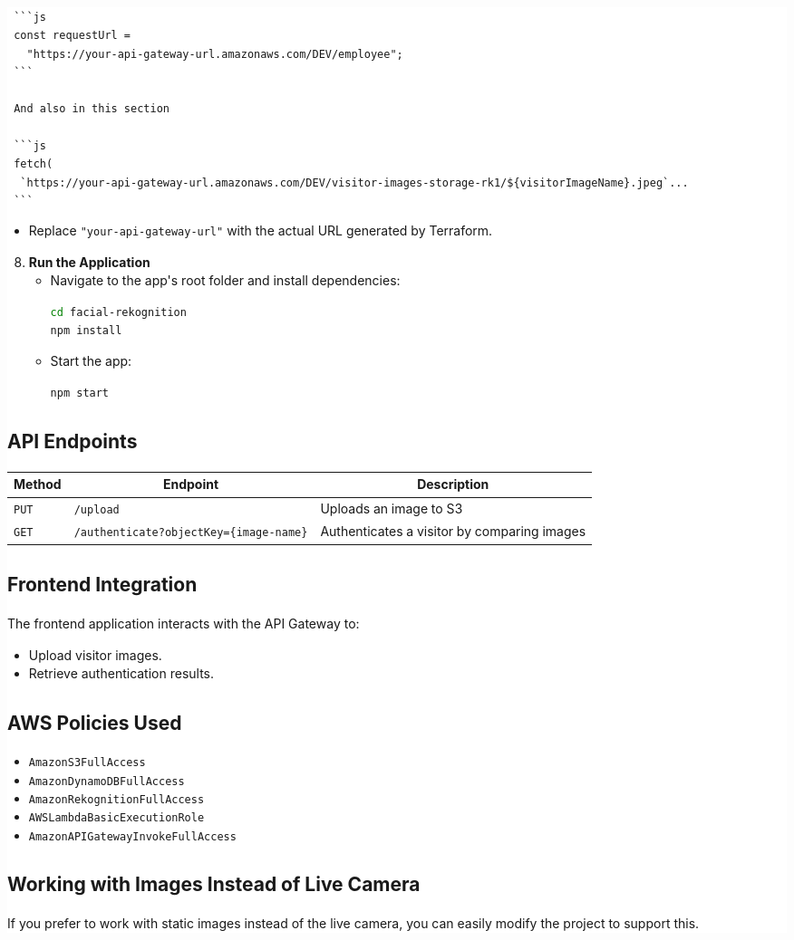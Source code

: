     ```js
     const requestUrl =
       "https://your-api-gateway-url.amazonaws.com/DEV/employee";
     ```

     And also in this section

     ```js
     fetch(
      `https://your-api-gateway-url.amazonaws.com/DEV/visitor-images-storage-rk1/${visitorImageName}.jpeg`...
     ```

   - Replace `"your-api-gateway-url"` with the actual URL generated by Terraform.

8. **Run the Application**
   - Navigate to the app's root folder and install dependencies:
     ```sh
     cd facial-rekognition
     npm install
     ```
   - Start the app:
     ```sh
     npm start
     ```

## API Endpoints

| Method | Endpoint                               | Description                                 |
| ------ | -------------------------------------- | ------------------------------------------- |
| `PUT`  | `/upload`                              | Uploads an image to S3                      |
| `GET`  | `/authenticate?objectKey={image-name}` | Authenticates a visitor by comparing images |

## Frontend Integration

The frontend application interacts with the API Gateway to:

- Upload visitor images.
- Retrieve authentication results.

## AWS Policies Used

- `AmazonS3FullAccess`
- `AmazonDynamoDBFullAccess`
- `AmazonRekognitionFullAccess`
- `AWSLambdaBasicExecutionRole`
- `AmazonAPIGatewayInvokeFullAccess`

## Working with Images Instead of Live Camera

If you prefer to work with static images instead of the live camera, you can easily modify the project to support this.
